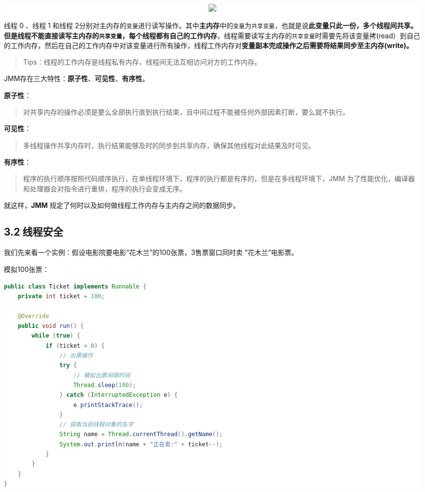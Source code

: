 <div align="center">  
<img src="https://img-blog.csdnimg.cn/20200928202635957.png" width="700px"/>
</div>

线程 0 、线程 1 和线程 2分别对主内存的`变量`进行读写操作。其中**主内存**中的`变量`为`共享变量`，也就是说**此变量只此一份，多个线程间共享。**但是线程不能直接读写主内存的`共享变量`，每个线程都有自己的**工作内存**，线程需要读写主内存的`共享变量`时需要先将该变量拷(read）到自己的工作内存，然后在自己的工作内存中对该变量进行所有操作，线程工作内存对**变量副本完成操作之后需要将结果同步至主内存(write)。**

> Tips：线程的工作内存是线程私有内存，线程间无法互相访问对方的工作内存。

JMM存在三大特性：**原子性**、**可见性**、**有序性**。

**原子性**：

> 对共享内存的操作必须是要么全部执行直到执行结束，且中间过程不能被任何外部因素打断，要么就不执行。

**可见性**：

> 多线程操作共享内存时，执行结果能够及时的同步到共享内存，确保其他线程对此结果及时可见。

**有序性**：

> 程序的执行顺序按照代码顺序执行，在单线程环境下，程序的执行都是有序的，但是在多线程环境下，JMM 为了性能优化，编译器和处理器会对指令进行重排，程序的执行会变成无序。

就这样，**JMM** 规定了何时以及如何做线程工作内存与主内存之间的数据同步。

## 3.2 线程安全

我们先来看一个实例：假设电影院要电影“花木兰”的100张票，3售票窗口同时卖 “花木兰”电影票。

模拟100张票：

```java
public class Ticket implements Runnable {
    private int ticket = 100;

    @Override
    public void run() {
        while (true) {
            if (ticket > 0) {
                // 出票操作
                try {
                    // 模拟出票间隔时间
                    Thread.sleep(100);
                } catch (InterruptedException e) {
                    e.printStackTrace();
                }
                // 获取当前线程对象的名字
                String name = Thread.currentThread().getName();
                System.out.println(name + "正在卖:" + ticket--);
            }
        }
    }
}
```
